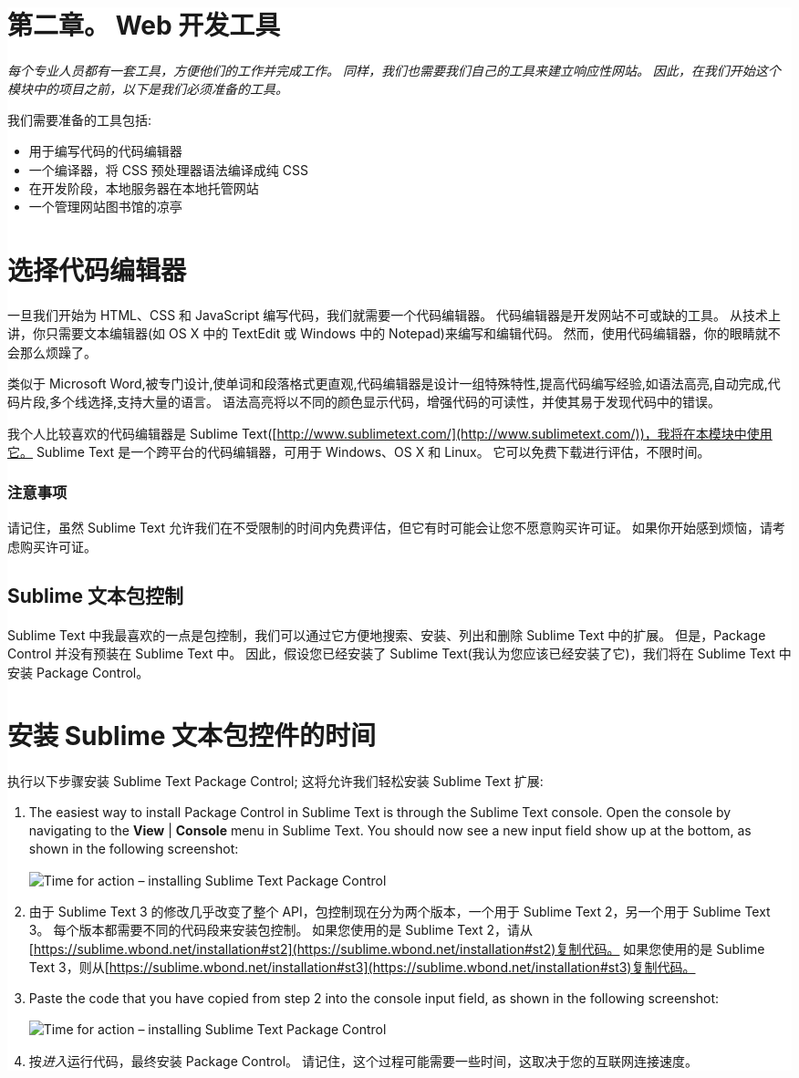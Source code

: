 # 第二章。 Web 开发工具

*每个专业人员都有一套工具，方便他们的工作并完成工作。 同样，我们也需要我们自己的工具来建立响应性网站。 因此，在我们开始这个模块中的项目之前，以下是我们必须准备的工具。*

我们需要准备的工具包括:

*   用于编写代码的代码编辑器
*   一个编译器，将 CSS 预处理器语法编译成纯 CSS
*   在开发阶段，本地服务器在本地托管网站
*   一个管理网站图书馆的凉亭

# 选择代码编辑器

一旦我们开始为 HTML、CSS 和 JavaScript 编写代码，我们就需要一个代码编辑器。 代码编辑器是开发网站不可或缺的工具。 从技术上讲，你只需要文本编辑器(如 OS X 中的 TextEdit 或 Windows 中的 Notepad)来编写和编辑代码。 然而，使用代码编辑器，你的眼睛就不会那么烦躁了。

类似于 Microsoft Word,被专门设计,使单词和段落格式更直观,代码编辑器是设计一组特殊特性,提高代码编写经验,如语法高亮,自动完成,代码片段,多个线选择,支持大量的语言。 语法高亮将以不同的颜色显示代码，增强代码的可读性，并使其易于发现代码中的错误。

我个人比较喜欢的代码编辑器是 Sublime Text([http://www.sublimetext.com/](http://www.sublimetext.com/))，我将在本模块中使用它。 Sublime Text 是一个跨平台的代码编辑器，可用于 Windows、OS X 和 Linux。 它可以免费下载进行评估，不限时间。

### 注意事项

请记住，虽然 Sublime Text 允许我们在不受限制的时间内免费评估，但它有时可能会让您不愿意购买许可证。 如果你开始感到烦恼，请考虑购买许可证。

## Sublime 文本包控制

Sublime Text 中我最喜欢的一点是包控制，我们可以通过它方便地搜索、安装、列出和删除 Sublime Text 中的扩展。 但是，Package Control 并没有预装在 Sublime Text 中。 因此，假设您已经安装了 Sublime Text(我认为您应该已经安装了它)，我们将在 Sublime Text 中安装 Package Control。

# 安装 Sublime 文本包控件的时间

执行以下步骤安装 Sublime Text Package Control; 这将允许我们轻松安装 Sublime Text 扩展:

1.  The easiest way to install Package Control in Sublime Text is through the Sublime Text console. Open the console by navigating to the **View** | **Console** menu in Sublime Text. You should now see a new input field show up at the bottom, as shown in the following screenshot:

    ![Time for action – installing Sublime Text Package Control](../images/00009.jpeg)

2.  由于 Sublime Text 3 的修改几乎改变了整个 API，包控制现在分为两个版本，一个用于 Sublime Text 2，另一个用于 Sublime Text 3。 每个版本都需要不同的代码段来安装包控制。 如果您使用的是 Sublime Text 2，请从[https://sublime.wbond.net/installation#st2](https://sublime.wbond.net/installation#st2)复制代码。 如果您使用的是 Sublime Text 3，则从[https://sublime.wbond.net/installation#st3](https://sublime.wbond.net/installation#st3)复制代码。
3.  Paste the code that you have copied from step 2 into the console input field, as shown in the following screenshot:

    ![Time for action – installing Sublime Text Package Control](../images/00010.jpeg)

4.  按*进入*运行代码，最终安装 Package Control。 请记住，这个过程可能需要一些时间，这取决于您的互联网连接速度。
